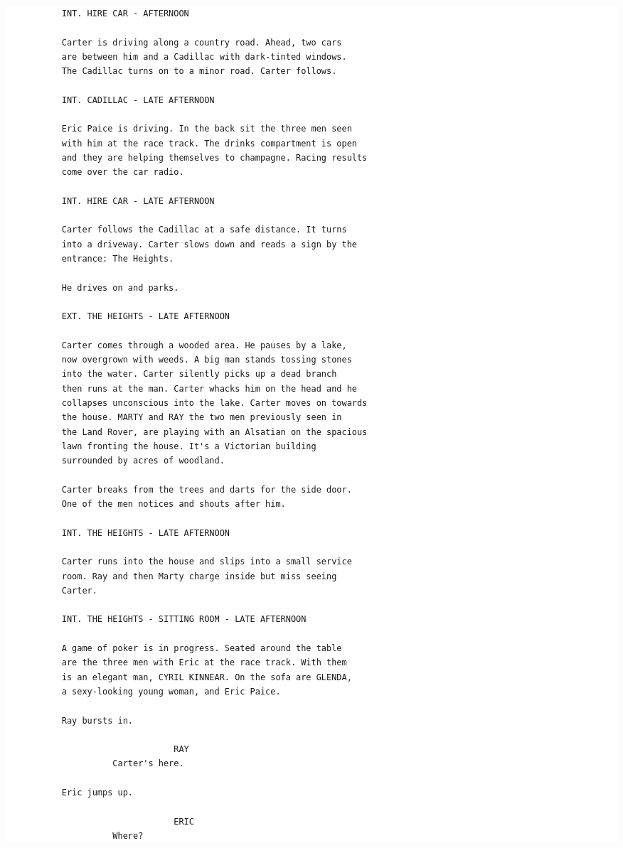                INT. HIRE CAR - AFTERNOON

               Carter is driving along a country road. Ahead, two cars 
               are between him and a Cadillac with dark-tinted windows. 
               The Cadillac turns on to a minor road. Carter follows.

               INT. CADILLAC - LATE AFTERNOON

               Eric Paice is driving. In the back sit the three men seen 
               with him at the race track. The drinks compartment is open 
               and they are helping themselves to champagne. Racing results 
               come over the car radio.

               INT. HIRE CAR - LATE AFTERNOON

               Carter follows the Cadillac at a safe distance. It turns 
               into a driveway. Carter slows down and reads a sign by the 
               entrance: The Heights. 

               He drives on and parks.

               EXT. THE HEIGHTS - LATE AFTERNOON

               Carter comes through a wooded area. He pauses by a lake, 
               now overgrown with weeds. A big man stands tossing stones 
               into the water. Carter silently picks up a dead branch 
               then runs at the man. Carter whacks him on the head and he 
               collapses unconscious into the lake. Carter moves on towards 
               the house. MARTY and RAY the two men previously seen in 
               the Land Rover, are playing with an Alsatian on the spacious 
               lawn fronting the house. It's a Victorian building 
               surrounded by acres of woodland.

               Carter breaks from the trees and darts for the side door. 
               One of the men notices and shouts after him.

               INT. THE HEIGHTS - LATE AFTERNOON

               Carter runs into the house and slips into a small service 
               room. Ray and then Marty charge inside but miss seeing 
               Carter.

               INT. THE HEIGHTS - SITTING ROOM - LATE AFTERNOON

               A game of poker is in progress. Seated around the table 
               are the three men with Eric at the race track. With them 
               is an elegant man, CYRIL KINNEAR. On the sofa are GLENDA, 
               a sexy-looking young woman, and Eric Paice.

               Ray bursts in. 

                                     RAY
                         Carter's here.

               Eric jumps up.

                                     ERIC
                         Where? 
